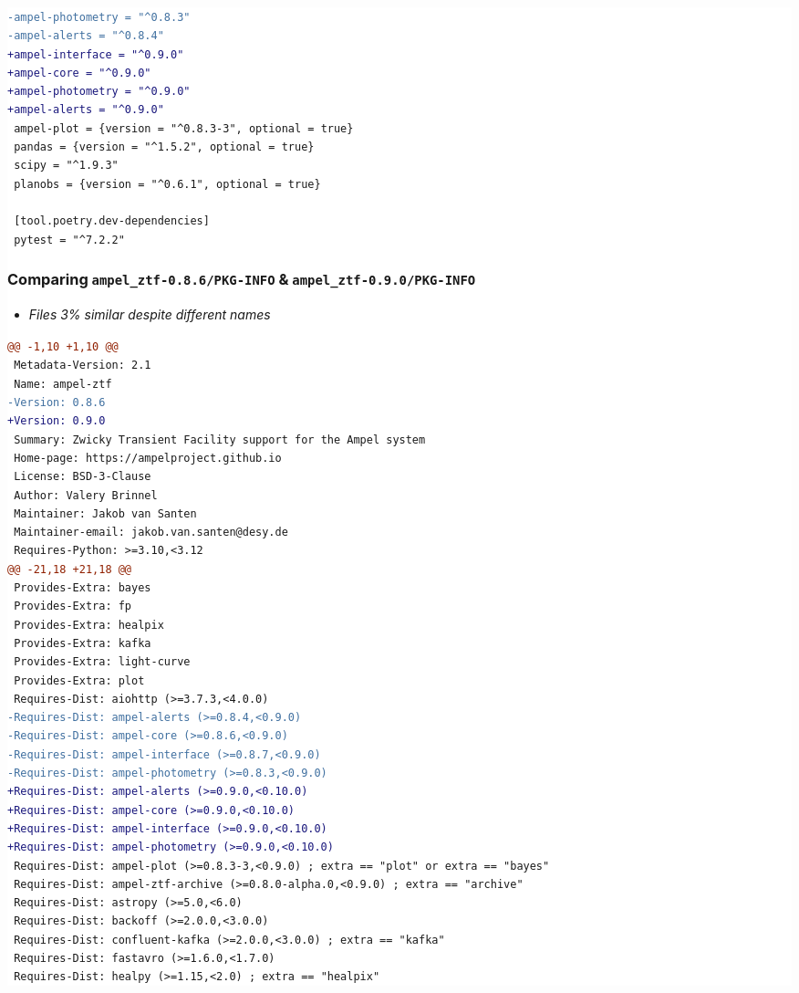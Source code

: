 ```diff
-ampel-photometry = "^0.8.3"
-ampel-alerts = "^0.8.4"
+ampel-interface = "^0.9.0"
+ampel-core = "^0.9.0"
+ampel-photometry = "^0.9.0"
+ampel-alerts = "^0.9.0"
 ampel-plot = {version = "^0.8.3-3", optional = true}
 pandas = {version = "^1.5.2", optional = true}
 scipy = "^1.9.3"
 planobs = {version = "^0.6.1", optional = true}
 
 [tool.poetry.dev-dependencies]
 pytest = "^7.2.2"
```

### Comparing `ampel_ztf-0.8.6/PKG-INFO` & `ampel_ztf-0.9.0/PKG-INFO`

 * *Files 3% similar despite different names*

```diff
@@ -1,10 +1,10 @@
 Metadata-Version: 2.1
 Name: ampel-ztf
-Version: 0.8.6
+Version: 0.9.0
 Summary: Zwicky Transient Facility support for the Ampel system
 Home-page: https://ampelproject.github.io
 License: BSD-3-Clause
 Author: Valery Brinnel
 Maintainer: Jakob van Santen
 Maintainer-email: jakob.van.santen@desy.de
 Requires-Python: >=3.10,<3.12
@@ -21,18 +21,18 @@
 Provides-Extra: bayes
 Provides-Extra: fp
 Provides-Extra: healpix
 Provides-Extra: kafka
 Provides-Extra: light-curve
 Provides-Extra: plot
 Requires-Dist: aiohttp (>=3.7.3,<4.0.0)
-Requires-Dist: ampel-alerts (>=0.8.4,<0.9.0)
-Requires-Dist: ampel-core (>=0.8.6,<0.9.0)
-Requires-Dist: ampel-interface (>=0.8.7,<0.9.0)
-Requires-Dist: ampel-photometry (>=0.8.3,<0.9.0)
+Requires-Dist: ampel-alerts (>=0.9.0,<0.10.0)
+Requires-Dist: ampel-core (>=0.9.0,<0.10.0)
+Requires-Dist: ampel-interface (>=0.9.0,<0.10.0)
+Requires-Dist: ampel-photometry (>=0.9.0,<0.10.0)
 Requires-Dist: ampel-plot (>=0.8.3-3,<0.9.0) ; extra == "plot" or extra == "bayes"
 Requires-Dist: ampel-ztf-archive (>=0.8.0-alpha.0,<0.9.0) ; extra == "archive"
 Requires-Dist: astropy (>=5.0,<6.0)
 Requires-Dist: backoff (>=2.0.0,<3.0.0)
 Requires-Dist: confluent-kafka (>=2.0.0,<3.0.0) ; extra == "kafka"
 Requires-Dist: fastavro (>=1.6.0,<1.7.0)
 Requires-Dist: healpy (>=1.15,<2.0) ; extra == "healpix"
```

